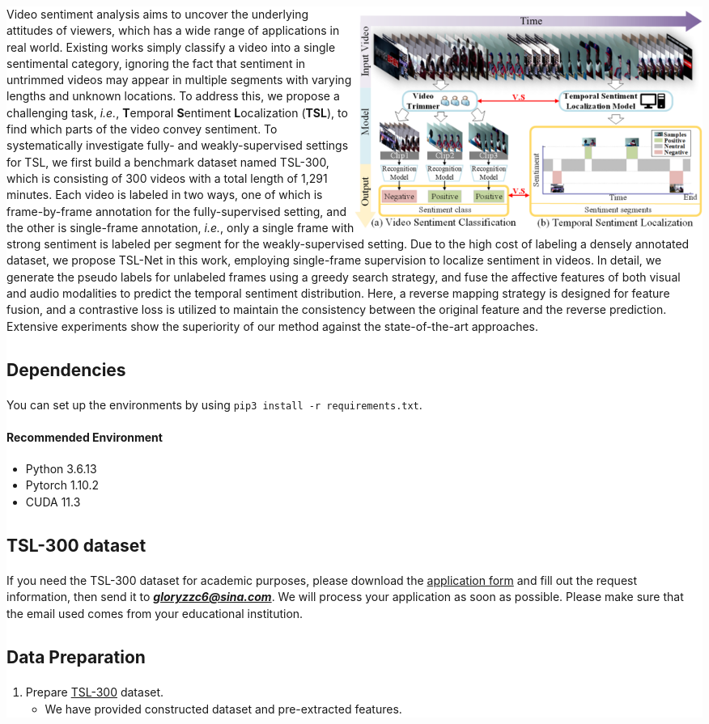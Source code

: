 <img src="./assests/fig1motivation.png" width="50%" align="right">Video sentiment analysis aims to uncover the underlying attitudes of viewers, which has a wide range of applications in real world. Existing works simply classify a video into a single sentimental category, ignoring the fact that sentiment in untrimmed videos may appear in multiple segments with varying lengths and unknown locations. To address this, we propose a challenging task, *i.e.*, **T**emporal **S**entiment **L**ocalization (**TSL**), to find which parts of the video convey sentiment. To systematically investigate fully- and weakly-supervised settings for TSL, we first build a benchmark dataset named TSL-300, which is consisting of 300 videos with a total length of 1,291 minutes. Each video is labeled in two ways, one of which is frame-by-frame annotation for the fully-supervised setting, and the other is single-frame annotation, *i.e.*, only a single frame with strong sentiment is labeled per segment for the weakly-supervised setting. Due to the high cost of labeling a densely annotated dataset, we propose TSL-Net in this work, employing single-frame supervision to localize sentiment in videos. In detail, we generate the pseudo labels for unlabeled frames using a greedy search strategy, and fuse the affective features of both visual and audio modalities to predict the temporal sentiment distribution. Here, a reverse mapping strategy is designed for feature fusion, and a contrastive loss is utilized to maintain the consistency between the original feature and the reverse prediction. Extensive experiments  show the superiority of our method against the state-of-the-art approaches.

## Dependencies

You can set up the environments by using `pip3 install -r requirements.txt`.

#### Recommended Environment

* Python 3.6.13
* Pytorch 1.10.2
* CUDA 11.3

## TSL-300 dataset

If you need the TSL-300 dataset for academic purposes, please download the [application form](./assests/TSL-300_Data_Access_Form.docx) and fill out the request information, then send it to ***gloryzzc6@sina.com***.
We will process your application as soon as possible.
Please make sure that the email used comes from your educational institution.

## Data Preparation
1. Prepare [TSL-300](./assests/TSL-300_Data_Access_Form.docx) dataset.
    - We have provided constructed dataset and pre-extracted features.
